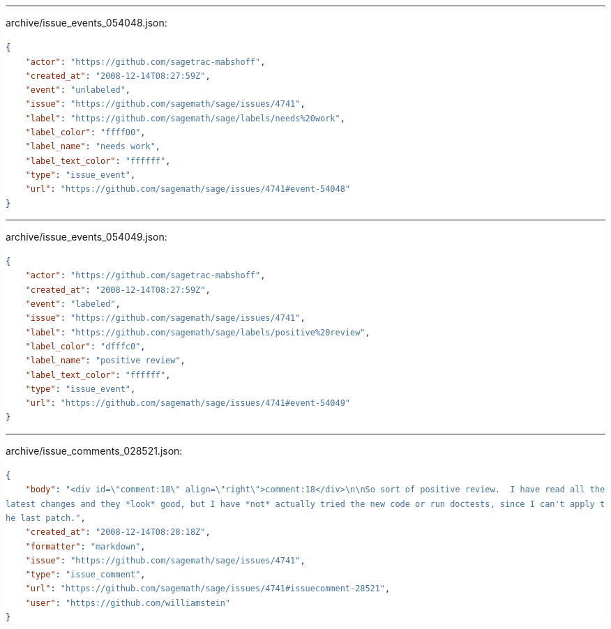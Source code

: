 

---

archive/issue_events_054048.json:
```json
{
    "actor": "https://github.com/sagetrac-mabshoff",
    "created_at": "2008-12-14T08:27:59Z",
    "event": "unlabeled",
    "issue": "https://github.com/sagemath/sage/issues/4741",
    "label": "https://github.com/sagemath/sage/labels/needs%20work",
    "label_color": "ffff00",
    "label_name": "needs work",
    "label_text_color": "ffffff",
    "type": "issue_event",
    "url": "https://github.com/sagemath/sage/issues/4741#event-54048"
}
```



---

archive/issue_events_054049.json:
```json
{
    "actor": "https://github.com/sagetrac-mabshoff",
    "created_at": "2008-12-14T08:27:59Z",
    "event": "labeled",
    "issue": "https://github.com/sagemath/sage/issues/4741",
    "label": "https://github.com/sagemath/sage/labels/positive%20review",
    "label_color": "dfffc0",
    "label_name": "positive review",
    "label_text_color": "ffffff",
    "type": "issue_event",
    "url": "https://github.com/sagemath/sage/issues/4741#event-54049"
}
```



---

archive/issue_comments_028521.json:
```json
{
    "body": "<div id=\"comment:18\" align=\"right\">comment:18</div>\n\nSo sort of positive review.  I have read all the latest changes and they *look* good, but I have *not* actually tried the new code or run doctests, since I can't apply the last patch.",
    "created_at": "2008-12-14T08:28:18Z",
    "formatter": "markdown",
    "issue": "https://github.com/sagemath/sage/issues/4741",
    "type": "issue_comment",
    "url": "https://github.com/sagemath/sage/issues/4741#issuecomment-28521",
    "user": "https://github.com/williamstein"
}
```
